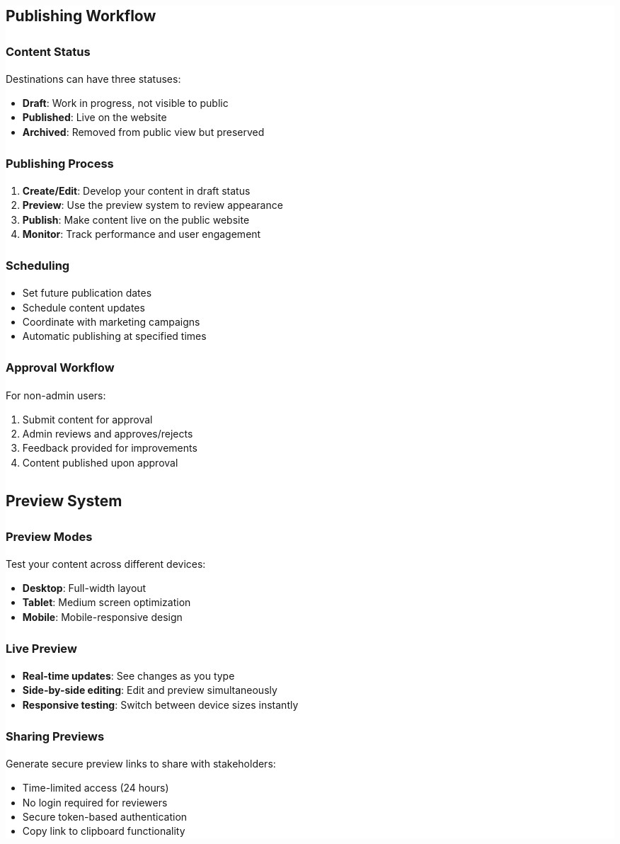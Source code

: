 ## Publishing Workflow

### Content Status

Destinations can have three statuses:
- **Draft**: Work in progress, not visible to public
- **Published**: Live on the website
- **Archived**: Removed from public view but preserved

### Publishing Process

1. **Create/Edit**: Develop your content in draft status
2. **Preview**: Use the preview system to review appearance
3. **Publish**: Make content live on the public website
4. **Monitor**: Track performance and user engagement

### Scheduling

- Set future publication dates
- Schedule content updates
- Coordinate with marketing campaigns
- Automatic publishing at specified times

### Approval Workflow

For non-admin users:
1. Submit content for approval
2. Admin reviews and approves/rejects
3. Feedback provided for improvements
4. Content published upon approval

## Preview System

### Preview Modes

Test your content across different devices:
- **Desktop**: Full-width layout
- **Tablet**: Medium screen optimization
- **Mobile**: Mobile-responsive design

### Live Preview

- **Real-time updates**: See changes as you type
- **Side-by-side editing**: Edit and preview simultaneously
- **Responsive testing**: Switch between device sizes instantly

### Sharing Previews

Generate secure preview links to share with stakeholders:
- Time-limited access (24 hours)
- No login required for reviewers
- Secure token-based authentication
- Copy link to clipboard functionality
